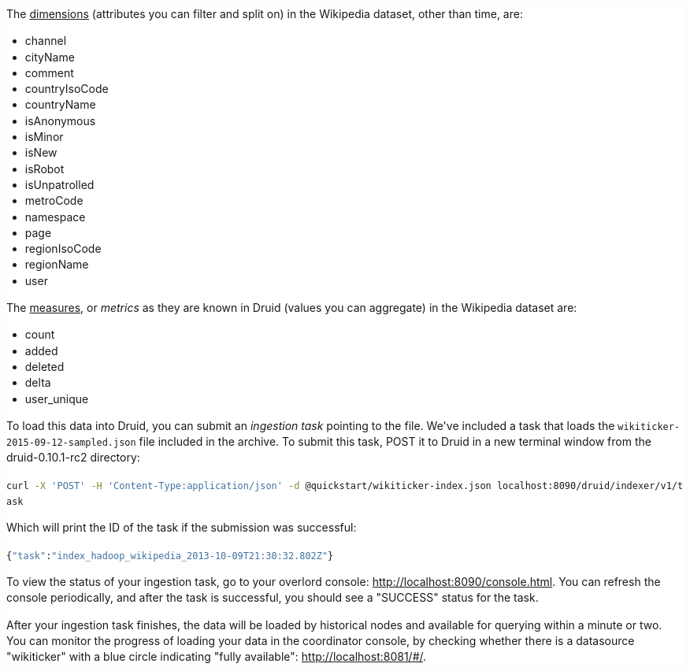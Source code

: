 The [dimensions](https://en.wikipedia.org/wiki/Dimension_%28data_warehouse%29) (attributes you can
filter and split on) in the Wikipedia dataset, other than time, are:

  * channel
  * cityName
  * comment
  * countryIsoCode
  * countryName
  * isAnonymous
  * isMinor
  * isNew
  * isRobot
  * isUnpatrolled
  * metroCode
  * namespace
  * page
  * regionIsoCode
  * regionName
  * user

The [measures](https://en.wikipedia.org/wiki/Measure_%28data_warehouse%29), or *metrics* as they are known in Druid (values you can aggregate)
in the Wikipedia dataset are:

  * count
  * added
  * deleted
  * delta
  * user_unique

To load this data into Druid, you can submit an *ingestion task* pointing to the file. We've included
a task that loads the `wikiticker-2015-09-12-sampled.json` file included in the archive. To submit
this task, POST it to Druid in a new terminal window from the druid-0.10.1-rc2 directory:

```bash
curl -X 'POST' -H 'Content-Type:application/json' -d @quickstart/wikiticker-index.json localhost:8090/druid/indexer/v1/task
```

Which will print the ID of the task if the submission was successful:

```bash
{"task":"index_hadoop_wikipedia_2013-10-09T21:30:32.802Z"}
```

To view the status of your ingestion task, go to your overlord console:
[http://localhost:8090/console.html](http://localhost:8090/console.html). You can refresh the console periodically, and after
the task is successful, you should see a "SUCCESS" status for the task.

After your ingestion task finishes, the data will be loaded by historical nodes and available for
querying within a minute or two. You can monitor the progress of loading your data in the
coordinator console, by checking whether there is a datasource "wikiticker" with a blue circle
indicating "fully available": [http://localhost:8081/#/](http://localhost:8081/#/).
